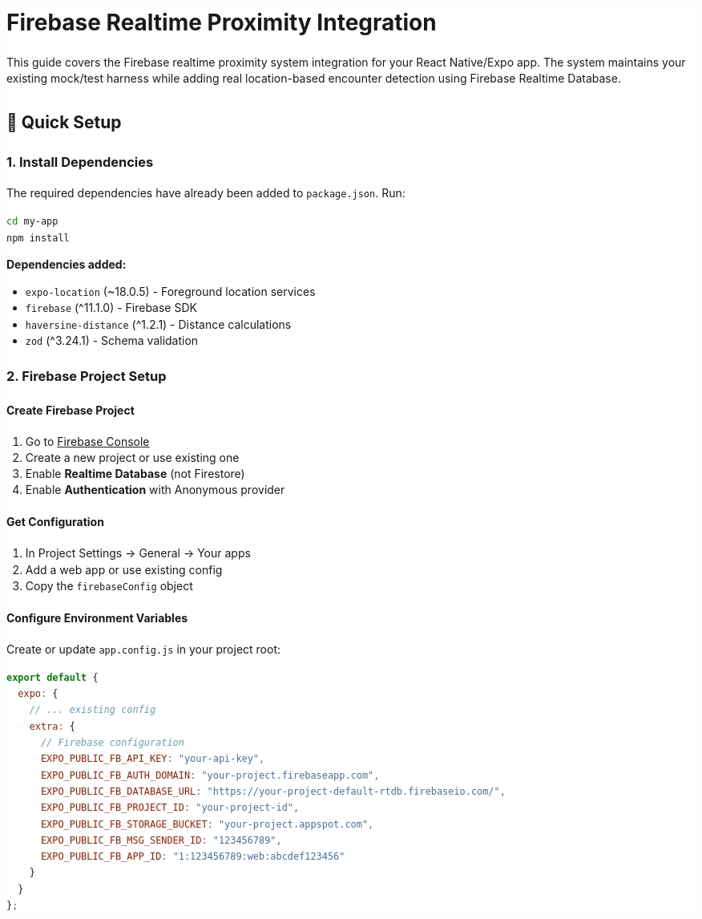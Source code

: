 # Firebase Realtime Proximity Integration

This guide covers the Firebase realtime proximity system integration for your React Native/Expo app. The system maintains your existing mock/test harness while adding real location-based encounter detection using Firebase Realtime Database.

## 🚀 Quick Setup

### 1. Install Dependencies

The required dependencies have already been added to `package.json`. Run:

```bash
cd my-app
npm install
```

**Dependencies added:**
- `expo-location` (~18.0.5) - Foreground location services
- `firebase` (^11.1.0) - Firebase SDK
- `haversine-distance` (^1.2.1) - Distance calculations
- `zod` (^3.24.1) - Schema validation

### 2. Firebase Project Setup

#### Create Firebase Project
1. Go to [Firebase Console](https://console.firebase.google.com/)
2. Create a new project or use existing one
3. Enable **Realtime Database** (not Firestore)
4. Enable **Authentication** with Anonymous provider

#### Get Configuration
1. In Project Settings → General → Your apps
2. Add a web app or use existing config
3. Copy the `firebaseConfig` object

#### Configure Environment Variables
Create or update `app.config.js` in your project root:

```javascript
export default {
  expo: {
    // ... existing config
    extra: {
      // Firebase configuration
      EXPO_PUBLIC_FB_API_KEY: "your-api-key",
      EXPO_PUBLIC_FB_AUTH_DOMAIN: "your-project.firebaseapp.com",
      EXPO_PUBLIC_FB_DATABASE_URL: "https://your-project-default-rtdb.firebaseio.com/",
      EXPO_PUBLIC_FB_PROJECT_ID: "your-project-id",
      EXPO_PUBLIC_FB_STORAGE_BUCKET: "your-project.appspot.com",
      EXPO_PUBLIC_FB_MSG_SENDER_ID: "123456789",
      EXPO_PUBLIC_FB_APP_ID: "1:123456789:web:abcdef123456"
    }
  }
};
```
